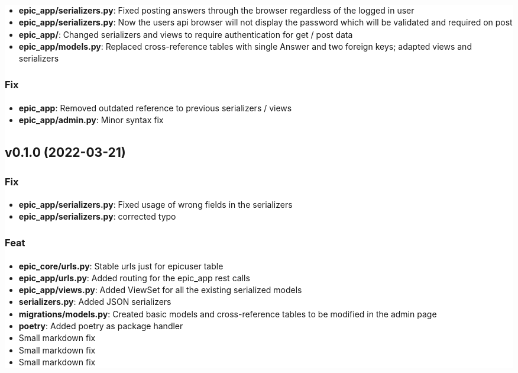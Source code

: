 - **epic_app/serializers.py**: Fixed posting answers through the browser regardless of the logged in user
- **epic_app/serializers.py**: Now the users api browser will not display the password which will be validated and required on post
- **epic_app/**: Changed serializers and views to require authentication for get / post data
- **epic_app/models.py**: Replaced cross-reference tables with single Answer and two foreign keys; adapted views and serializers

### Fix

- **epic_app**: Removed outdated reference to previous serializers / views
- **epic_app/admin.py**: Minor syntax fix

## v0.1.0 (2022-03-21)

### Fix

- **epic_app/serializers.py**: Fixed usage of wrong fields in the serializers
- **epic_app/serializers.py**: corrected typo

### Feat

- **epic_core/urls.py**: Stable urls just for epicuser table
- **epic_app/urls.py**: Added routing for the epic_app rest calls
- **epic_app/views.py**: Added ViewSet for all the existing serialized models
- **serializers.py**: Added JSON serializers
- **migrations/models.py**: Created basic models and cross-reference tables to be modified in the admin page
- **poetry**: Added poetry as package handler
- Small markdown fix
- Small markdown fix
- Small markdown fix
